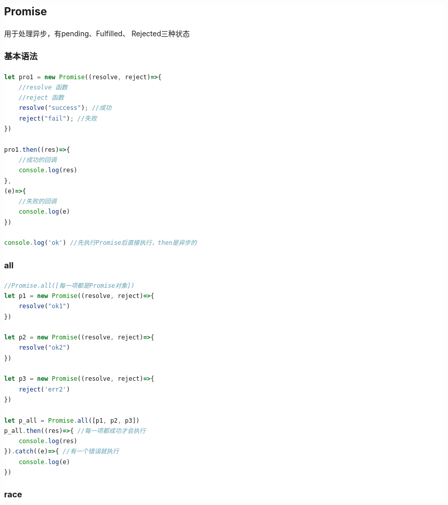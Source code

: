 ## Promise

用于处理异步，有pending、Fulfilled、 Rejected三种状态

### 基本语法

````javascript
let pro1 = new Promise((resolve, reject)=>{
    //resolve 函数 
    //reject 函数
    resolve("success"); //成功
    reject("fail"); //失败
})

pro1.then((res)=>{
    //成功的回调
    console.log(res)
},
(e)=>{
    //失败的回调
    console.log(e)
})

console.log('ok') //先执行Promise后直接执行，then是异步的
````

### all

```javascript
//Promise.all([每一项都是Promise对象])
let p1 = new Promise((resolve, reject)=>{
    resolve("ok1")
})

let p2 = new Promise((resolve, reject)=>{
    resolve("ok2")
})

let p3 = new Promise((resolve, reject)=>{
    reject('err2')
})

let p_all = Promise.all([p1, p2, p3])
p_all.then((res)=>{ //每一项都成功才会执行
    console.log(res)
}).catch((e)=>{ //有一个错误就执行
    console.log(e)
})
```

### race
